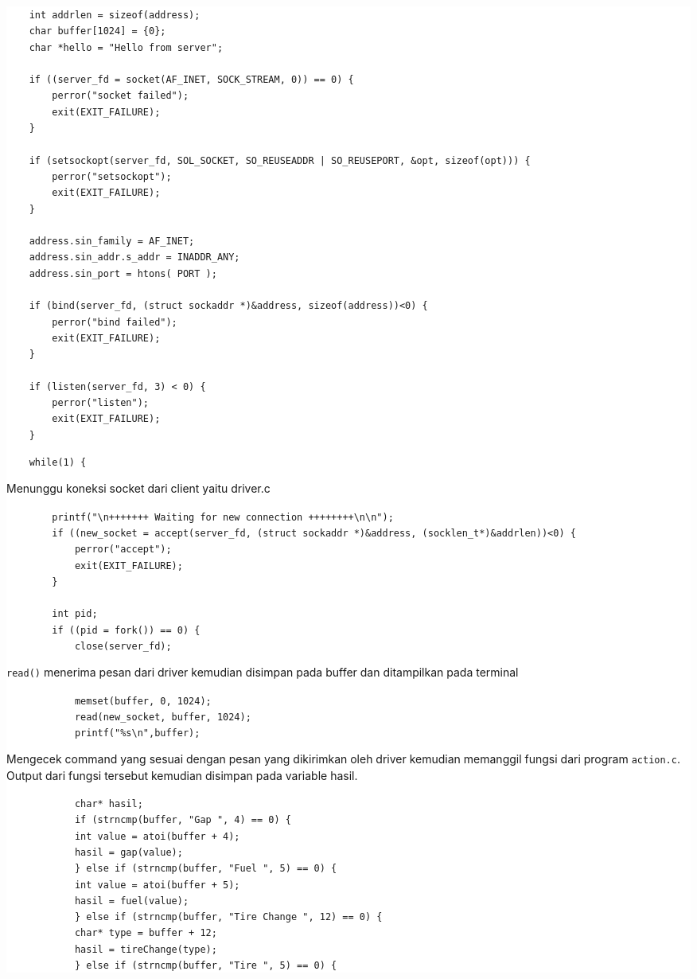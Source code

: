 ```
    int addrlen = sizeof(address);
    char buffer[1024] = {0};
    char *hello = "Hello from server";
      
    if ((server_fd = socket(AF_INET, SOCK_STREAM, 0)) == 0) {
        perror("socket failed");
        exit(EXIT_FAILURE);
    }
      
    if (setsockopt(server_fd, SOL_SOCKET, SO_REUSEADDR | SO_REUSEPORT, &opt, sizeof(opt))) {
        perror("setsockopt");
        exit(EXIT_FAILURE);
    }

    address.sin_family = AF_INET;
    address.sin_addr.s_addr = INADDR_ANY;
    address.sin_port = htons( PORT );
      
    if (bind(server_fd, (struct sockaddr *)&address, sizeof(address))<0) {
        perror("bind failed");
        exit(EXIT_FAILURE);
    }

    if (listen(server_fd, 3) < 0) {
        perror("listen");
        exit(EXIT_FAILURE);
    }
```
```
    while(1) {
```
Menunggu koneksi socket dari client yaitu driver.c
```
        printf("\n+++++++ Waiting for new connection ++++++++\n\n");
        if ((new_socket = accept(server_fd, (struct sockaddr *)&address, (socklen_t*)&addrlen))<0) {
            perror("accept");
            exit(EXIT_FAILURE);
        }
        
        int pid;
        if ((pid = fork()) == 0) {
            close(server_fd);
```
`read()` menerima pesan dari driver kemudian disimpan pada buffer dan ditampilkan pada terminal
```
            memset(buffer, 0, 1024);
            read(new_socket, buffer, 1024);
            printf("%s\n",buffer);
```
Mengecek command yang sesuai dengan pesan yang dikirimkan oleh driver kemudian memanggil fungsi dari program `action.c`. Output dari fungsi tersebut kemudian disimpan pada variable hasil.
```
            char* hasil;
            if (strncmp(buffer, "Gap ", 4) == 0) {
            int value = atoi(buffer + 4);
            hasil = gap(value);
            } else if (strncmp(buffer, "Fuel ", 5) == 0) {
            int value = atoi(buffer + 5);
            hasil = fuel(value);
            } else if (strncmp(buffer, "Tire Change ", 12) == 0) {
            char* type = buffer + 12;
            hasil = tireChange(type);
            } else if (strncmp(buffer, "Tire ", 5) == 0) {
```